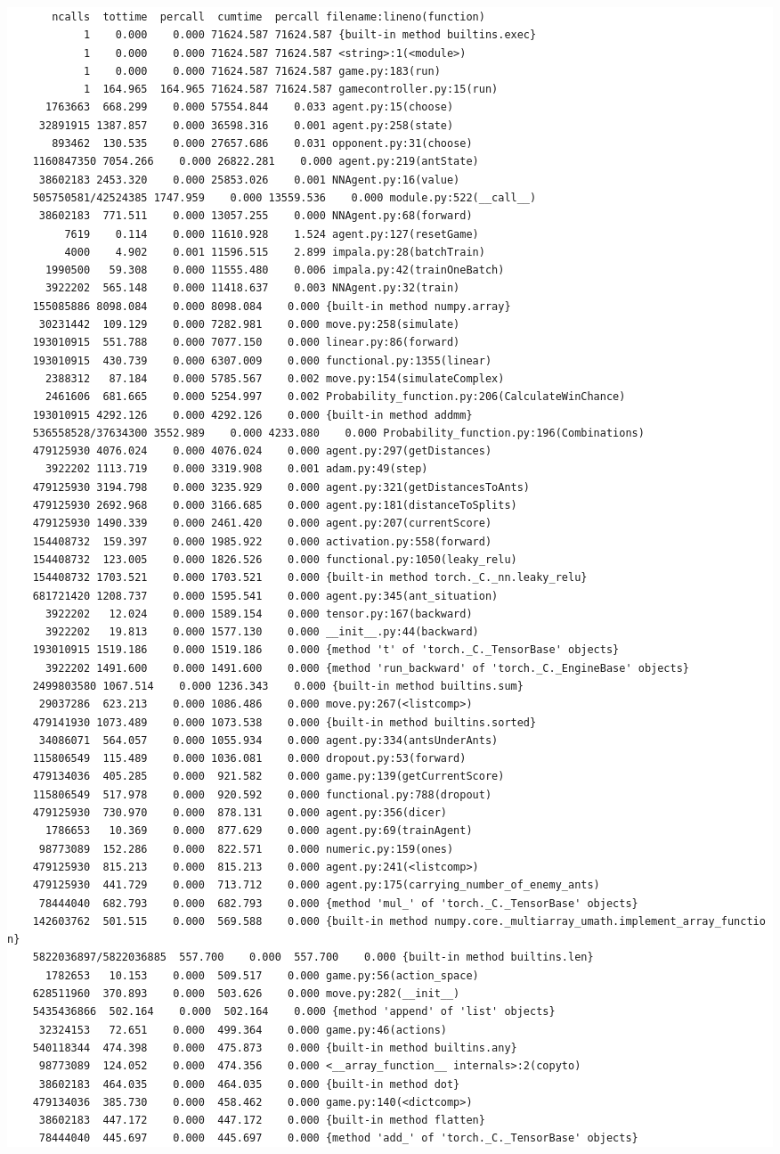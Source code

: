            ncalls  tottime  percall  cumtime  percall filename:lineno(function)
                1    0.000    0.000 71624.587 71624.587 {built-in method builtins.exec}
                1    0.000    0.000 71624.587 71624.587 <string>:1(<module>)
                1    0.000    0.000 71624.587 71624.587 game.py:183(run)
                1  164.965  164.965 71624.587 71624.587 gamecontroller.py:15(run)
          1763663  668.299    0.000 57554.844    0.033 agent.py:15(choose)
         32891915 1387.857    0.000 36598.316    0.001 agent.py:258(state)
           893462  130.535    0.000 27657.686    0.031 opponent.py:31(choose)
        1160847350 7054.266    0.000 26822.281    0.000 agent.py:219(antState)
         38602183 2453.320    0.000 25853.026    0.001 NNAgent.py:16(value)
        505750581/42524385 1747.959    0.000 13559.536    0.000 module.py:522(__call__)
         38602183  771.511    0.000 13057.255    0.000 NNAgent.py:68(forward)
             7619    0.114    0.000 11610.928    1.524 agent.py:127(resetGame)
             4000    4.902    0.001 11596.515    2.899 impala.py:28(batchTrain)
          1990500   59.308    0.000 11555.480    0.006 impala.py:42(trainOneBatch)
          3922202  565.148    0.000 11418.637    0.003 NNAgent.py:32(train)
        155085886 8098.084    0.000 8098.084    0.000 {built-in method numpy.array}
         30231442  109.129    0.000 7282.981    0.000 move.py:258(simulate)
        193010915  551.788    0.000 7077.150    0.000 linear.py:86(forward)
        193010915  430.739    0.000 6307.009    0.000 functional.py:1355(linear)
          2388312   87.184    0.000 5785.567    0.002 move.py:154(simulateComplex)
          2461606  681.665    0.000 5254.997    0.002 Probability_function.py:206(CalculateWinChance)
        193010915 4292.126    0.000 4292.126    0.000 {built-in method addmm}
        536558528/37634300 3552.989    0.000 4233.080    0.000 Probability_function.py:196(Combinations)
        479125930 4076.024    0.000 4076.024    0.000 agent.py:297(getDistances)
          3922202 1113.719    0.000 3319.908    0.001 adam.py:49(step)
        479125930 3194.798    0.000 3235.929    0.000 agent.py:321(getDistancesToAnts)
        479125930 2692.968    0.000 3166.685    0.000 agent.py:181(distanceToSplits)
        479125930 1490.339    0.000 2461.420    0.000 agent.py:207(currentScore)
        154408732  159.397    0.000 1985.922    0.000 activation.py:558(forward)
        154408732  123.005    0.000 1826.526    0.000 functional.py:1050(leaky_relu)
        154408732 1703.521    0.000 1703.521    0.000 {built-in method torch._C._nn.leaky_relu}
        681721420 1208.737    0.000 1595.541    0.000 agent.py:345(ant_situation)
          3922202   12.024    0.000 1589.154    0.000 tensor.py:167(backward)
          3922202   19.813    0.000 1577.130    0.000 __init__.py:44(backward)
        193010915 1519.186    0.000 1519.186    0.000 {method 't' of 'torch._C._TensorBase' objects}
          3922202 1491.600    0.000 1491.600    0.000 {method 'run_backward' of 'torch._C._EngineBase' objects}
        2499803580 1067.514    0.000 1236.343    0.000 {built-in method builtins.sum}
         29037286  623.213    0.000 1086.486    0.000 move.py:267(<listcomp>)
        479141930 1073.489    0.000 1073.538    0.000 {built-in method builtins.sorted}
         34086071  564.057    0.000 1055.934    0.000 agent.py:334(antsUnderAnts)
        115806549  115.489    0.000 1036.081    0.000 dropout.py:53(forward)
        479134036  405.285    0.000  921.582    0.000 game.py:139(getCurrentScore)
        115806549  517.978    0.000  920.592    0.000 functional.py:788(dropout)
        479125930  730.970    0.000  878.131    0.000 agent.py:356(dicer)
          1786653   10.369    0.000  877.629    0.000 agent.py:69(trainAgent)
         98773089  152.286    0.000  822.571    0.000 numeric.py:159(ones)
        479125930  815.213    0.000  815.213    0.000 agent.py:241(<listcomp>)
        479125930  441.729    0.000  713.712    0.000 agent.py:175(carrying_number_of_enemy_ants)
         78444040  682.793    0.000  682.793    0.000 {method 'mul_' of 'torch._C._TensorBase' objects}
        142603762  501.515    0.000  569.588    0.000 {built-in method numpy.core._multiarray_umath.implement_array_function}
        5822036897/5822036885  557.700    0.000  557.700    0.000 {built-in method builtins.len}
          1782653   10.153    0.000  509.517    0.000 game.py:56(action_space)
        628511960  370.893    0.000  503.626    0.000 move.py:282(__init__)
        5435436866  502.164    0.000  502.164    0.000 {method 'append' of 'list' objects}
         32324153   72.651    0.000  499.364    0.000 game.py:46(actions)
        540118344  474.398    0.000  475.873    0.000 {built-in method builtins.any}
         98773089  124.052    0.000  474.356    0.000 <__array_function__ internals>:2(copyto)
         38602183  464.035    0.000  464.035    0.000 {built-in method dot}
        479134036  385.730    0.000  458.462    0.000 game.py:140(<dictcomp>)
         38602183  447.172    0.000  447.172    0.000 {built-in method flatten}
         78444040  445.697    0.000  445.697    0.000 {method 'add_' of 'torch._C._TensorBase' objects}